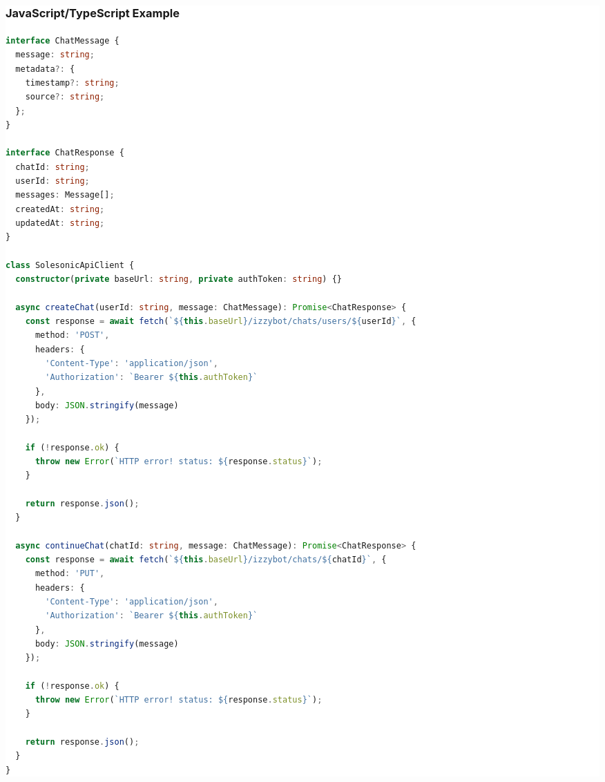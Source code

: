 ### JavaScript/TypeScript Example

```typescript
interface ChatMessage {
  message: string;
  metadata?: {
    timestamp?: string;
    source?: string;
  };
}

interface ChatResponse {
  chatId: string;
  userId: string;
  messages: Message[];
  createdAt: string;
  updatedAt: string;
}

class SolesonicApiClient {
  constructor(private baseUrl: string, private authToken: string) {}

  async createChat(userId: string, message: ChatMessage): Promise<ChatResponse> {
    const response = await fetch(`${this.baseUrl}/izzybot/chats/users/${userId}`, {
      method: 'POST',
      headers: {
        'Content-Type': 'application/json',
        'Authorization': `Bearer ${this.authToken}`
      },
      body: JSON.stringify(message)
    });

    if (!response.ok) {
      throw new Error(`HTTP error! status: ${response.status}`);
    }

    return response.json();
  }

  async continueChat(chatId: string, message: ChatMessage): Promise<ChatResponse> {
    const response = await fetch(`${this.baseUrl}/izzybot/chats/${chatId}`, {
      method: 'PUT',
      headers: {
        'Content-Type': 'application/json',
        'Authorization': `Bearer ${this.authToken}`
      },
      body: JSON.stringify(message)
    });

    if (!response.ok) {
      throw new Error(`HTTP error! status: ${response.status}`);
    }

    return response.json();
  }
}
```
